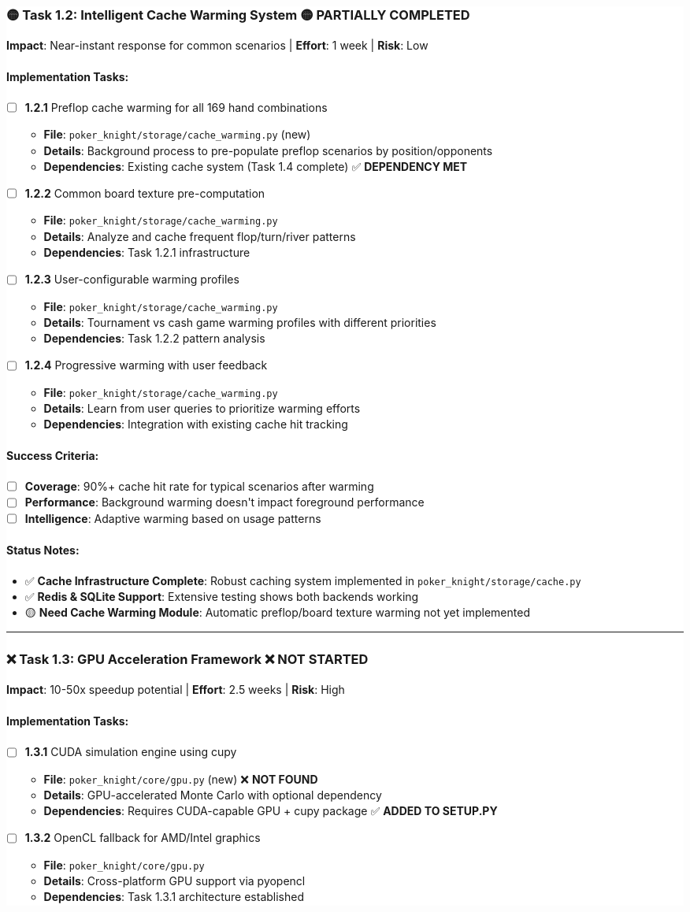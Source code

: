
### 🟡 **Task 1.2: Intelligent Cache Warming System** 🟡 **PARTIALLY COMPLETED**
**Impact**: Near-instant response for common scenarios | **Effort**: 1 week | **Risk**: Low

#### Implementation Tasks:
- [ ] **1.2.1** Preflop cache warming for all 169 hand combinations
  - **File**: `poker_knight/storage/cache_warming.py` (new)
  - **Details**: Background process to pre-populate preflop scenarios by position/opponents
  - **Dependencies**: Existing cache system (Task 1.4 complete) ✅ **DEPENDENCY MET**
  
- [ ] **1.2.2** Common board texture pre-computation
  - **File**: `poker_knight/storage/cache_warming.py`
  - **Details**: Analyze and cache frequent flop/turn/river patterns
  - **Dependencies**: Task 1.2.1 infrastructure
  
- [ ] **1.2.3** User-configurable warming profiles
  - **File**: `poker_knight/storage/cache_warming.py`
  - **Details**: Tournament vs cash game warming profiles with different priorities
  - **Dependencies**: Task 1.2.2 pattern analysis
  
- [ ] **1.2.4** Progressive warming with user feedback
  - **File**: `poker_knight/storage/cache_warming.py`
  - **Details**: Learn from user queries to prioritize warming efforts
  - **Dependencies**: Integration with existing cache hit tracking

#### Success Criteria:
- [ ] **Coverage**: 90%+ cache hit rate for typical scenarios after warming
- [ ] **Performance**: Background warming doesn't impact foreground performance
- [ ] **Intelligence**: Adaptive warming based on usage patterns

#### Status Notes:
- ✅ **Cache Infrastructure Complete**: Robust caching system implemented in `poker_knight/storage/cache.py`
- ✅ **Redis & SQLite Support**: Extensive testing shows both backends working
- 🟡 **Need Cache Warming Module**: Automatic preflop/board texture warming not yet implemented

---

### ❌ **Task 1.3: GPU Acceleration Framework** ❌ **NOT STARTED**
**Impact**: 10-50x speedup potential | **Effort**: 2.5 weeks | **Risk**: High

#### Implementation Tasks:
- [ ] **1.3.1** CUDA simulation engine using cupy
  - **File**: `poker_knight/core/gpu.py` (new) ❌ **NOT FOUND**
  - **Details**: GPU-accelerated Monte Carlo with optional dependency
  - **Dependencies**: Requires CUDA-capable GPU + cupy package ✅ **ADDED TO SETUP.PY**
  
- [ ] **1.3.2** OpenCL fallback for AMD/Intel graphics
  - **File**: `poker_knight/core/gpu.py`
  - **Details**: Cross-platform GPU support via pyopencl
  - **Dependencies**: Task 1.3.1 architecture established
  